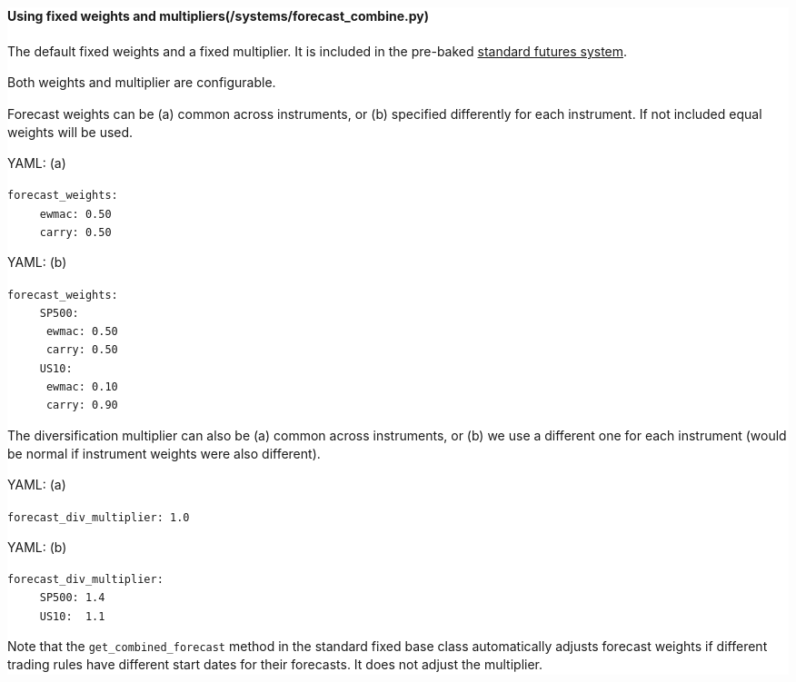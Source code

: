 #### Using fixed weights and multipliers(/systems/forecast_combine.py)

The default fixed weights and a fixed multiplier. It is included in the
pre-baked [standard futures system](#futures_system).

Both weights and multiplier are configurable.

Forecast weights can be (a) common across instruments, or (b) specified
differently for each instrument. If not included equal weights will be used.

YAML: (a)
```
forecast_weights:
     ewmac: 0.50
     carry: 0.50

```

YAML: (b)
```
forecast_weights:
     SP500:
      ewmac: 0.50
      carry: 0.50
     US10:
      ewmac: 0.10
      carry: 0.90

```

The diversification multiplier can also be (a) common across instruments, or
(b) we use a different one for each instrument (would be normal if instrument
weights were also different).


YAML: (a)
```
forecast_div_multiplier: 1.0

```

YAML: (b)
```
forecast_div_multiplier:
     SP500: 1.4
     US10:  1.1
```

Note that the `get_combined_forecast` method in the standard fixed base class
automatically adjusts forecast weights if different trading rules have
different start dates for their forecasts. It does not adjust the multiplier.
